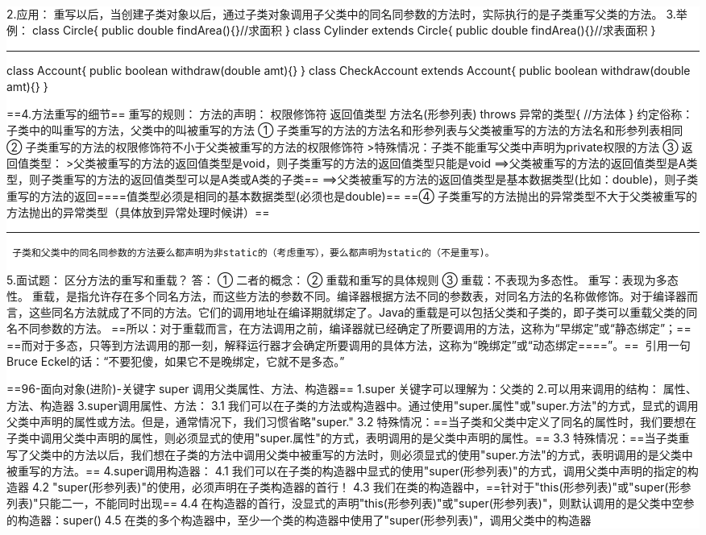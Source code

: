 2.应用：
重写以后，当创建子类对象以后，通过子类对象调用子父类中的同名同参数的方法时，实际执行的是子类重写父类的方法。
3.举例：
class Circle{
public double findArea(){}//求面积
}
class Cylinder extends Circle{
public double findArea(){}//求表面积
}

***************

class Account{
public boolean withdraw(double amt){}
}
class CheckAccount extends Account{
public boolean withdraw(double amt){}
}

==4.方法重写的细节==
重写的规则：
	方法的声明： 权限修饰符  返回值类型  方法名(形参列表) throws 异常的类型{
 						//方法体
 					}
 		约定俗称：子类中的叫重写的方法，父类中的叫被重写的方法
 	  ① 子类重写的方法的方法名和形参列表与父类被重写的方法的方法名和形参列表相同
           ② 子类重写的方法的权限修饰符不小于父类被重写的方法的权限修饰符
     	>特殊情况：子类不能重写父类中声明为private权限的方法
           ③ 返回值类型：
     	>父类被重写的方法的返回值类型是void，则子类重写的方法的返回值类型只能是void
     	==>父类被重写的方法的返回值类型是A类型，则子类重写的方法的返回值类型可以是A类或A类的子类==
      	==>父类被重写的方法的返回值类型是基本数据类型(比如：double)，则子类重写的方法的返回====值类型必须是相同的基本数据类型(必须也是double)==
            ==④ 子类重写的方法抛出的异常类型不大于父类被重写的方法抛出的异常类型（具体放到异常处理时候讲）==

*	**********************************************************************

     子类和父类中的同名同参数的方法要么都声明为非static的（考虑重写），要么都声明为static的（不是重写)。	

5.面试题：
区分方法的重写和重载？
答：
① 二者的概念：
② 重载和重写的具体规则
③ 重载：不表现为多态性。
  重写：表现为多态性。
重载，是指允许存在多个同名方法，而这些方法的参数不同。编译器根据方法不同的参数表，对同名方法的名称做修饰。对于编译器而言，这些同名方法就成了不同的方法。它们的调用地址在编译期就绑定了。Java的重载是可以包括父类和子类的，即子类可以重载父类的同名不同参数的方法。
==所以：对于重载而言，在方法调用之前，编译器就已经确定了所要调用的方法，这称为“早绑定”或“静态绑定”；==
==而对于多态，只等到方法调用的那一刻，解释运行器才会确定所要调用的具体方法，这称为“晚绑定”或“动态绑定====”。== 
引用一句Bruce Eckel的话：“不要犯傻，如果它不是晚绑定，它就不是多态。”

==96-面向对象(进阶)-关键字 super 调用父类属性、方法、构造器==
1.super 关键字可以理解为：父类的
2.可以用来调用的结构：
属性、方法、构造器
3.super调用属性、方法：
	3.1 我们可以在子类的方法或构造器中。通过使用"super.属性"或"super.方法"的方式，显式的调用父类中声明的属性或方法。但是，通常情况下，我们习惯省略"super."
	3.2 特殊情况：==当子类和父类中定义了同名的属性时，我们要想在子类中调用父类中声明的属性，则必须显式的使用"super.属性"的方式，表明调用的是父类中声明的属性。==
	3.3 特殊情况：==当子类重写了父类中的方法以后，我们想在子类的方法中调用父类中被重写的方法时，则必须显式的使用"super.方法"的方式，表明调用的是父类中被重写的方法。==
4.super调用构造器：
	4.1  我们可以在子类的构造器中显式的使用"super(形参列表)"的方式，调用父类中声明的指定的构造器
	4.2 "super(形参列表)"的使用，必须声明在子类构造器的首行！
	4.3 我们在类的构造器中，==针对于"this(形参列表)"或"super(形参列表)"只能二一，不能同时出现==
	4.4 在构造器的首行，没显式的声明"this(形参列表)"或"super(形参列表)"，则默认调用的是父类中空参的构造器：super()
	4.5 在类的多个构造器中，至少一个类的构造器中使用了"super(形参列表)"，调用父类中的构造器 
